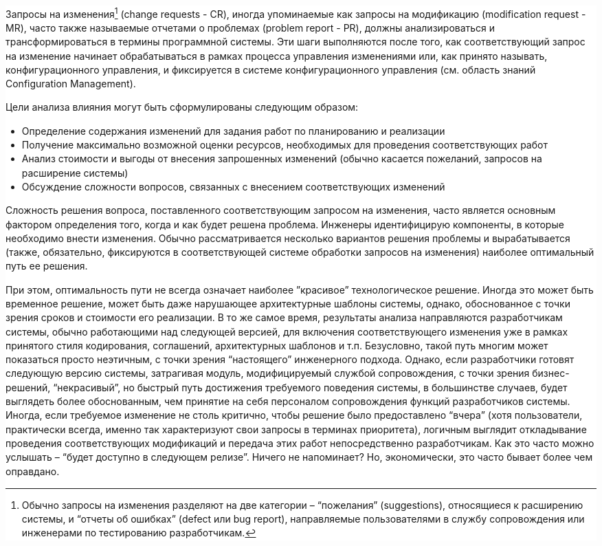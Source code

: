 [^5_2]: Как мы видим из описания данных работ в SWEBOK, речь идет не только о
компонентах системы, но и о ее окружении, включая другие системы,
функционирующие в том же операционном/системном окружении.

Запросы на изменения[^5_3] (change requests - CR), иногда упоминаемые как
запросы на модификацию (modification request - MR), часто также называемые
отчетами о проблемах (problem report - PR), должны анализироваться и
трансформироваться в термины программной системы. Эти шаги выполняются после
того, как соответствующий запрос на изменение начинает обрабатываться в рамках
процесса управления изменениями или, как принято называть, конфигурационного
управления, и фиксируется в системе конфигурационного управления (см. область
знаний Configuration Management).

[^5_3]: Обычно запросы на изменения разделяют на две категории – “пожелания”
(suggestions), относящиеся к расширению системы, и “отчеты об ошибках” (defect
или bug report), направляемые пользователями в службу сопровождения или
инженерами по тестированию разработчикам.

Цели анализа влияния могут быть сформулированы следующим образом:

- Определение содержания изменений для задания работ по планированию и
реализации
- Получение максимально возможной оценки ресурсов, необходимых для проведения
соответствующих работ
- Анализ стоимости и выгоды от внесения запрошенных изменений (обычно касается
пожеланий, запросов на расширение системы)
- Обсуждение сложности вопросов, связанных с внесением соответствующих
изменений

Сложность решения вопроса, поставленного соответствующим запросом на изменения,
часто является основным фактором определения того, когда и как будет решена
проблема. Инженеры идентифицирую компоненты, в которые необходимо внести
изменения. Обычно рассматривается несколько вариантов решения проблемы и
вырабатывается (также, обязательно, фиксируются в соответствующей системе
обработки запросов на изменения) наиболее оптимальный путь ее решения.

При этом, оптимальность пути не всегда означает наиболее ”красивое”
технологическое решение. Иногда это может быть временное решение, может быть
даже нарушающее архитектурные шаблоны системы, однако, обоснованное с точки
зрения сроков и стоимости его реализации. В то же самое время, результаты
анализа направляются разработчикам системы, обычно работающими над следующей
версией, для включения соответствующего изменения уже в рамках принятого стиля
кодирования, соглашений, архитектурных шаблонов и т.п. Безусловно, такой путь
многим может показаться просто неэтичным, с точки зрения “настоящего”
инженерного подхода. Однако, если разработчики готовят следующую версию
системы, затрагивая модуль, модифицируемый службой сопровождения, с точки
зрения бизнес-решений, “некрасивый”, но быстрый путь достижения требуемого
поведения системы, в большинстве случаев, будет выглядеть более обоснованным,
чем принятие на себя персоналом сопровождения функций разработчиков системы.
Иногда, если требуемое изменение не столь критично, чтобы решение было
предоставлено “вчера” (хотя пользователи, практически всегда, именно так
характеризуют свои запросы в терминах приоритета), логичным выглядит
откладывание проведения соответствующих модификаций и передача этих работ
непосредственно разработчикам. Как это часто можно услышать – “будет доступно в
следующем релизе”. Ничего не напоминает? Но, экономически, это часто бывает
более чем оправдано.


[^5_1]: ITIL, в частности, определяет три аспекта управления жизненным циклом
[^5_4]: Такой перевод, вместо просто “кадрового обеспечения”, в большей степени
[^5_5]: Эта оценка согласуется и с опытом Сергея Орлика, когда в начале 90-х он